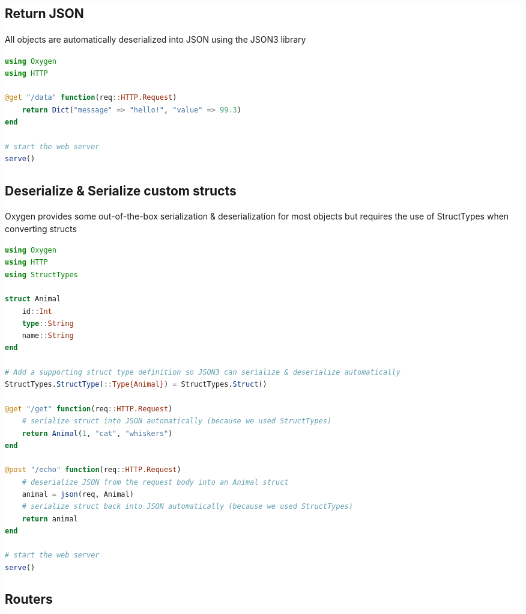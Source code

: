 ## Return JSON

All objects are automatically deserialized into JSON using the JSON3 library

```julia
using Oxygen
using HTTP

@get "/data" function(req::HTTP.Request)
    return Dict("message" => "hello!", "value" => 99.3)
end

# start the web server
serve()
```

## Deserialize & Serialize custom structs
Oxygen provides some out-of-the-box serialization & deserialization for most objects but requires the use of StructTypes when converting structs

```julia
using Oxygen
using HTTP
using StructTypes

struct Animal
    id::Int
    type::String
    name::String
end

# Add a supporting struct type definition so JSON3 can serialize & deserialize automatically
StructTypes.StructType(::Type{Animal}) = StructTypes.Struct()

@get "/get" function(req::HTTP.Request)
    # serialize struct into JSON automatically (because we used StructTypes)
    return Animal(1, "cat", "whiskers")
end

@post "/echo" function(req::HTTP.Request)
    # deserialize JSON from the request body into an Animal struct
    animal = json(req, Animal)
    # serialize struct back into JSON automatically (because we used StructTypes)
    return animal
end

# start the web server
serve()
```

## Routers
